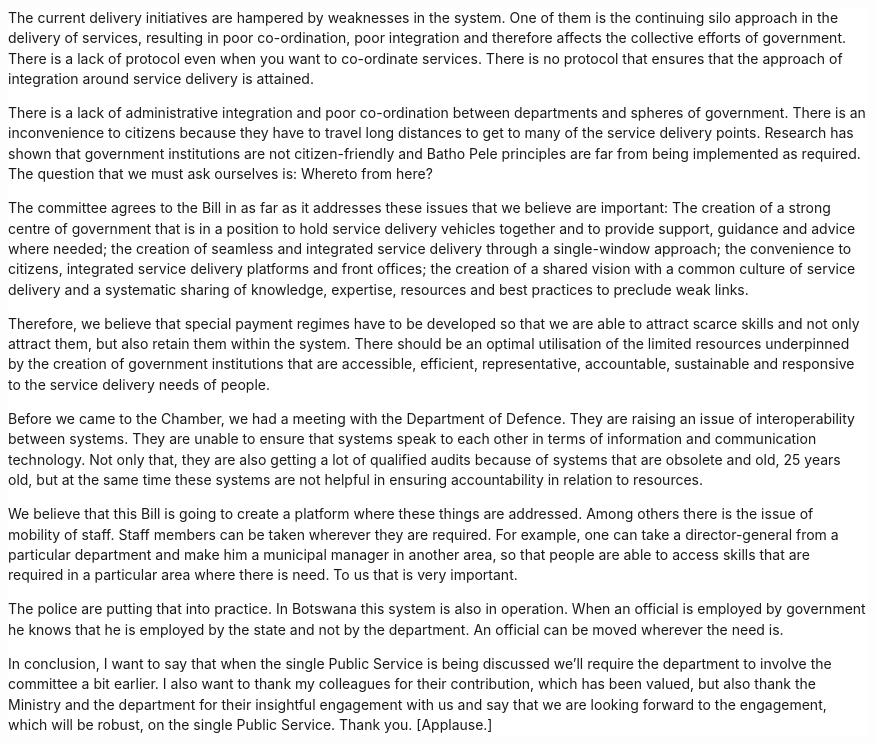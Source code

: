 The current delivery initiatives are hampered by weaknesses in the system.
One of them is the continuing silo approach in the delivery of services,
resulting in poor co-ordination, poor integration and therefore affects the
collective efforts of government. There is a lack of protocol even when you
want to co-ordinate services. There is no protocol that ensures that the
approach of integration around service delivery is attained.

There is a lack of administrative integration and poor co-ordination
between departments and spheres of government. There is an inconvenience to
citizens because they have to travel long distances to get to many of the
service delivery points. Research has shown that government institutions
are not citizen-friendly and Batho Pele principles are far from being
implemented as required. The question that we must ask ourselves is:
Whereto from here?

The committee agrees to the Bill in as far as it addresses these issues
that we believe are important: The creation of a strong centre of
government that is in a position to hold service delivery vehicles together
and to provide support, guidance and advice where needed; the creation of
seamless and integrated service delivery through a single-window approach;
the convenience to citizens, integrated service delivery platforms and
front offices; the creation of a shared vision with a common culture of
service delivery and a systematic sharing of knowledge, expertise,
resources and best practices to preclude weak links.

Therefore, we believe that special payment regimes have to be developed so
that we are able to attract scarce skills and not only attract them, but
also retain them within the system. There should be an optimal utilisation
of the limited resources underpinned by the creation of government
institutions that are accessible, efficient, representative, accountable,
sustainable and responsive to the service delivery needs of people.

Before we came to the Chamber, we had a meeting with the Department of
Defence. They are raising an issue of interoperability between systems.
They are unable to ensure that systems speak to each other in terms of
information and communication technology. Not only that, they are also
getting a lot of qualified audits because of systems that are obsolete and
old, 25 years old, but at the same time these systems are not helpful in
ensuring accountability in relation to resources.

We believe that this Bill is going to create a platform where these things
are addressed. Among others there is the issue of mobility of staff. Staff
members can be taken wherever they are required. For example, one can take
a director-general from a particular department and make him a municipal
manager in another area, so that people are able to access skills that are
required in a particular area where there is need. To us that is very
important.

The police are putting that into practice. In Botswana this system is also
in operation. When an official is employed by government he knows that he
is employed by the state and not by the department. An official can be
moved wherever the need is.

In conclusion, I want to say that when the single Public Service is being
discussed we’ll require the department to involve the committee a bit
earlier. I also want to thank my colleagues for their contribution, which
has been valued, but also thank the Ministry and the department for their
insightful engagement with us and say that we are looking forward to the
engagement, which will be robust, on the single Public Service. Thank you.
[Applause.]
